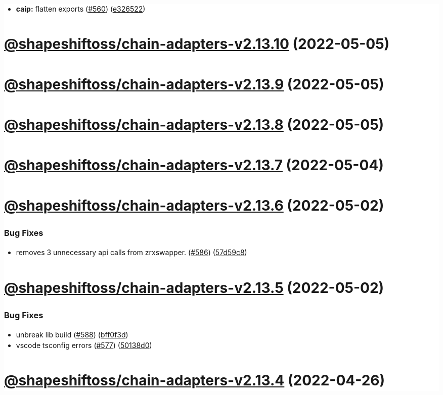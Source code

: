 * **caip:** flatten exports ([#560](https://github.com/shapeshift/lib/issues/560)) ([e326522](https://github.com/shapeshift/lib/commit/e3265223dca3c2126b2822395353f6650c4b0342))

# [@shapeshiftoss/chain-adapters-v2.13.10](https://github.com/shapeshift/lib/compare/@shapeshiftoss/chain-adapters-v2.13.9...@shapeshiftoss/chain-adapters-v2.13.10) (2022-05-05)

# [@shapeshiftoss/chain-adapters-v2.13.9](https://github.com/shapeshift/lib/compare/@shapeshiftoss/chain-adapters-v2.13.8...@shapeshiftoss/chain-adapters-v2.13.9) (2022-05-05)

# [@shapeshiftoss/chain-adapters-v2.13.8](https://github.com/shapeshift/lib/compare/@shapeshiftoss/chain-adapters-v2.13.7...@shapeshiftoss/chain-adapters-v2.13.8) (2022-05-05)

# [@shapeshiftoss/chain-adapters-v2.13.7](https://github.com/shapeshift/lib/compare/@shapeshiftoss/chain-adapters-v2.13.6...@shapeshiftoss/chain-adapters-v2.13.7) (2022-05-04)

# [@shapeshiftoss/chain-adapters-v2.13.6](https://github.com/shapeshift/lib/compare/@shapeshiftoss/chain-adapters-v2.13.5...@shapeshiftoss/chain-adapters-v2.13.6) (2022-05-02)


### Bug Fixes

* removes 3 unnecessary api calls from zrxswapper.  ([#586](https://github.com/shapeshift/lib/issues/586)) ([57d59c8](https://github.com/shapeshift/lib/commit/57d59c8488cceb05cd5e0778b49690d0d2c97b68))

# [@shapeshiftoss/chain-adapters-v2.13.5](https://github.com/shapeshift/lib/compare/@shapeshiftoss/chain-adapters-v2.13.4...@shapeshiftoss/chain-adapters-v2.13.5) (2022-05-02)


### Bug Fixes

* unbreak lib build ([#588](https://github.com/shapeshift/lib/issues/588)) ([bff0f3d](https://github.com/shapeshift/lib/commit/bff0f3d351f09ae9693b6b173782e8d8671ca3e4))
* vscode tsconfig errors ([#577](https://github.com/shapeshift/lib/issues/577)) ([50138d0](https://github.com/shapeshift/lib/commit/50138d07b55b730f3bee68fae80414dc6578ee2a))

# [@shapeshiftoss/chain-adapters-v2.13.4](https://github.com/shapeshift/lib/compare/@shapeshiftoss/chain-adapters-v2.13.3...@shapeshiftoss/chain-adapters-v2.13.4) (2022-04-26)
